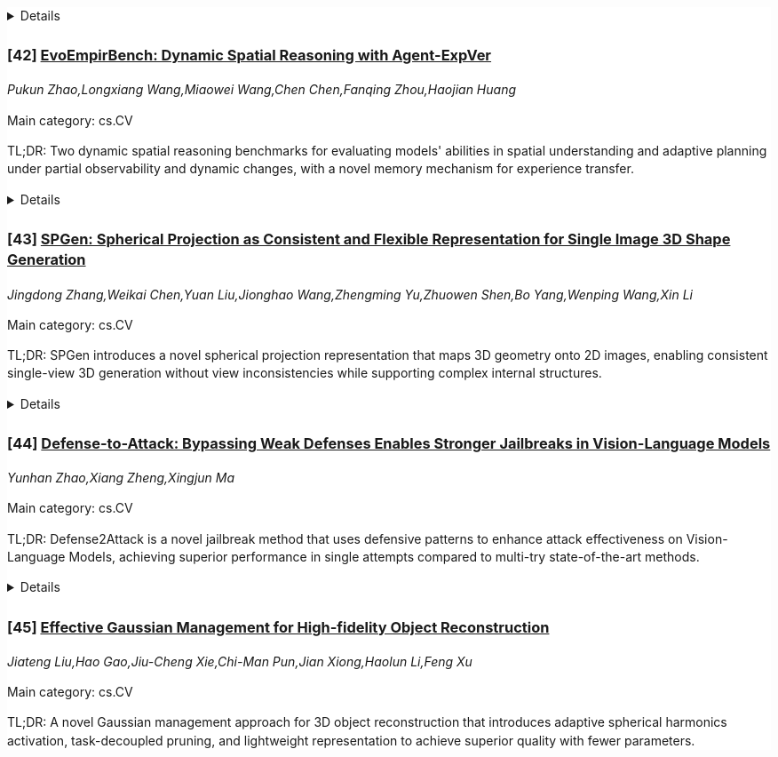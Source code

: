 
<details><summary>Details</summary></details>


### [42] [EvoEmpirBench: Dynamic Spatial Reasoning with Agent-ExpVer](https://arxiv.org/abs/2509.12718)
*Pukun Zhao,Longxiang Wang,Miaowei Wang,Chen Chen,Fanqing Zhou,Haojian Huang*

Main category: cs.CV

TL;DR: Two dynamic spatial reasoning benchmarks for evaluating models' abilities in spatial understanding and adaptive planning under partial observability and dynamic changes, with a novel memory mechanism for experience transfer.


<details><summary>Details</summary></details>


### [43] [SPGen: Spherical Projection as Consistent and Flexible Representation for Single Image 3D Shape Generation](https://arxiv.org/abs/2509.12721)
*Jingdong Zhang,Weikai Chen,Yuan Liu,Jionghao Wang,Zhengming Yu,Zhuowen Shen,Bo Yang,Wenping Wang,Xin Li*

Main category: cs.CV

TL;DR: SPGen introduces a novel spherical projection representation that maps 3D geometry onto 2D images, enabling consistent single-view 3D generation without view inconsistencies while supporting complex internal structures.


<details><summary>Details</summary></details>


### [44] [Defense-to-Attack: Bypassing Weak Defenses Enables Stronger Jailbreaks in Vision-Language Models](https://arxiv.org/abs/2509.12724)
*Yunhan Zhao,Xiang Zheng,Xingjun Ma*

Main category: cs.CV

TL;DR: Defense2Attack is a novel jailbreak method that uses defensive patterns to enhance attack effectiveness on Vision-Language Models, achieving superior performance in single attempts compared to multi-try state-of-the-art methods.


<details><summary>Details</summary></details>


### [45] [Effective Gaussian Management for High-fidelity Object Reconstruction](https://arxiv.org/abs/2509.12742)
*Jiateng Liu,Hao Gao,Jiu-Cheng Xie,Chi-Man Pun,Jian Xiong,Haolun Li,Feng Xu*

Main category: cs.CV

TL;DR: A novel Gaussian management approach for 3D object reconstruction that introduces adaptive spherical harmonics activation, task-decoupled pruning, and lightweight representation to achieve superior quality with fewer parameters.
